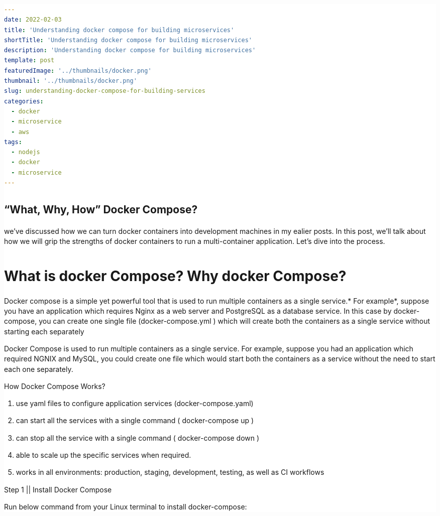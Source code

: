 ```yaml
---
date: 2022-02-03
title: 'Understanding docker compose for building microservices'
shortTitle: 'Understanding docker compose for building microservices'
description: 'Understanding docker compose for building microservices'
template: post
featuredImage: '../thumbnails/docker.png'
thumbnail: '../thumbnails/docker.png'
slug: understanding-docker-compose-for-building-services
categories:
  - docker
  - microservice
  - aws
tags:
  - nodejs
  - docker 
  - microservice
---
```


## “What, Why, How” Docker Compose?

we’ve discussed how we can turn docker containers into development machines in my ealier posts. In this post, we’ll talk about how we will grip the strengths of docker containers to run a multi-container application. Let’s dive into the process.

# What is docker Compose? Why docker Compose?

Docker compose is a simple yet powerful tool that is used to run multiple containers as a single service.* For example*, suppose you have an application which requires Nginx as a web server and PostgreSQL as a database service. In this case by docker-compose, you can create one single file (docker-compose.yml ) which will create both the containers as a single service without starting each separately

Docker Compose is used to run multiple containers as a single service. For example, suppose you had an application which required NGNIX and MySQL, you could create one file which would start both the containers as a service without the need to start each one separately.


How Docker Compose Works?

1. use yaml files to configure application services (docker-compose.yaml)

2. can start all the services with a single command ( docker-compose up )

3. can stop all the service with a single command ( docker-compose down )

4. able to scale up the specific services when required.

5. works in all environments: production, staging, development, testing, as well as CI workflows

Step 1 || Install Docker Compose

Run below command from your Linux terminal to install docker-compose:
